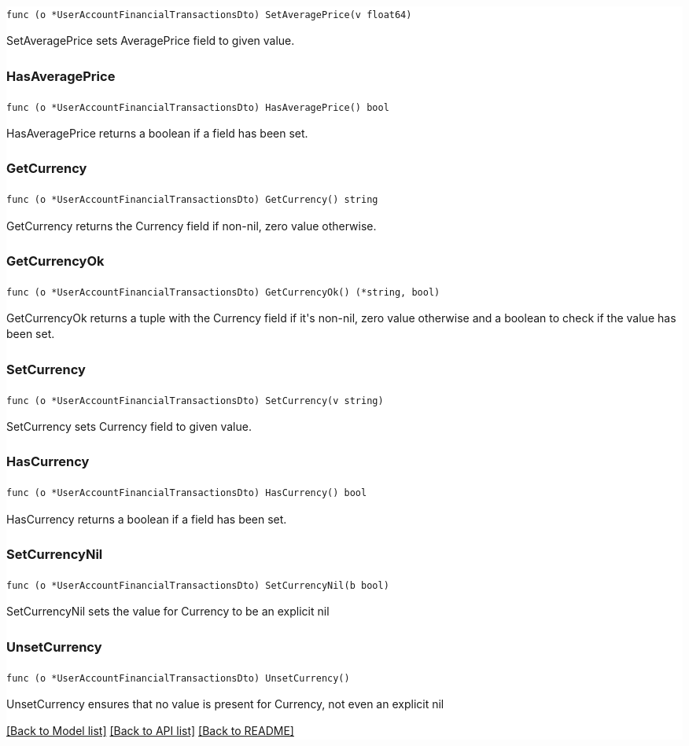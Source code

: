 `func (o *UserAccountFinancialTransactionsDto) SetAveragePrice(v float64)`

SetAveragePrice sets AveragePrice field to given value.

### HasAveragePrice

`func (o *UserAccountFinancialTransactionsDto) HasAveragePrice() bool`

HasAveragePrice returns a boolean if a field has been set.

### GetCurrency

`func (o *UserAccountFinancialTransactionsDto) GetCurrency() string`

GetCurrency returns the Currency field if non-nil, zero value otherwise.

### GetCurrencyOk

`func (o *UserAccountFinancialTransactionsDto) GetCurrencyOk() (*string, bool)`

GetCurrencyOk returns a tuple with the Currency field if it's non-nil, zero value otherwise
and a boolean to check if the value has been set.

### SetCurrency

`func (o *UserAccountFinancialTransactionsDto) SetCurrency(v string)`

SetCurrency sets Currency field to given value.

### HasCurrency

`func (o *UserAccountFinancialTransactionsDto) HasCurrency() bool`

HasCurrency returns a boolean if a field has been set.

### SetCurrencyNil

`func (o *UserAccountFinancialTransactionsDto) SetCurrencyNil(b bool)`

 SetCurrencyNil sets the value for Currency to be an explicit nil

### UnsetCurrency
`func (o *UserAccountFinancialTransactionsDto) UnsetCurrency()`

UnsetCurrency ensures that no value is present for Currency, not even an explicit nil

[[Back to Model list]](../README.md#documentation-for-models) [[Back to API list]](../README.md#documentation-for-api-endpoints) [[Back to README]](../README.md)


